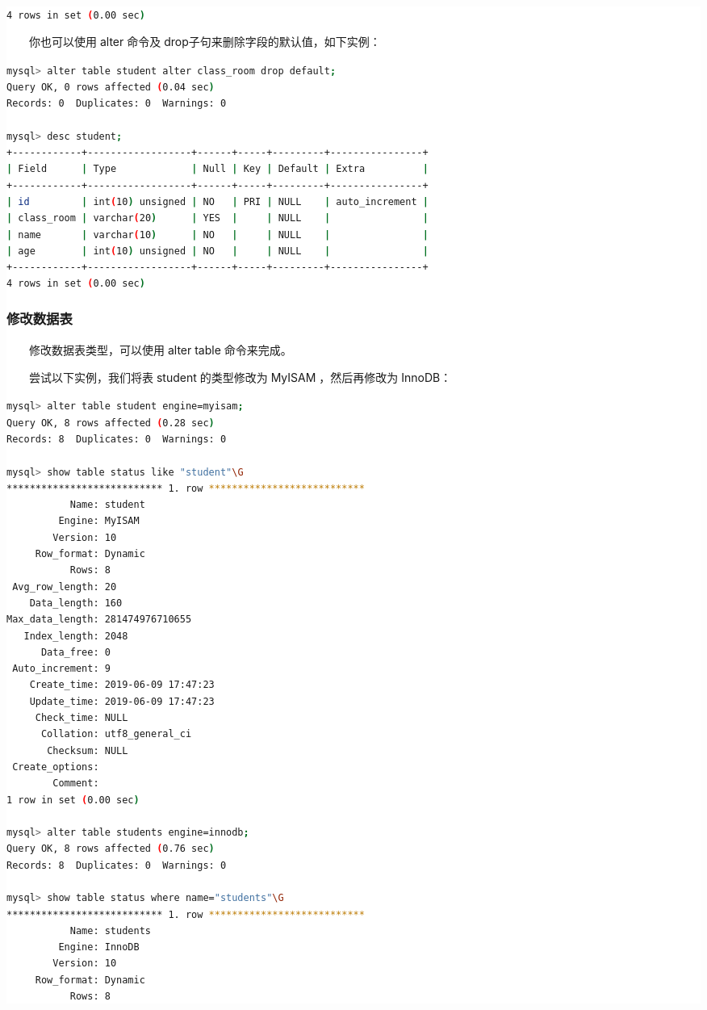 ```bash
4 rows in set (0.00 sec)
```

　　你也可以使用 alter 命令及 drop子句来删除字段的默认值，如下实例：

```bash
mysql> alter table student alter class_room drop default;
Query OK, 0 rows affected (0.04 sec)
Records: 0  Duplicates: 0  Warnings: 0

mysql> desc student;
+------------+------------------+------+-----+---------+----------------+
| Field      | Type             | Null | Key | Default | Extra          |
+------------+------------------+------+-----+---------+----------------+
| id         | int(10) unsigned | NO   | PRI | NULL    | auto_increment |
| class_room | varchar(20)      | YES  |     | NULL    |                |
| name       | varchar(10)      | NO   |     | NULL    |                |
| age        | int(10) unsigned | NO   |     | NULL    |                |
+------------+------------------+------+-----+---------+----------------+
4 rows in set (0.00 sec)
```

### 修改数据表

　　修改数据表类型，可以使用 alter table 命令来完成。

　　尝试以下实例，我们将表 student 的类型修改为 MyISAM ，然后再修改为 InnoDB：

```bash
mysql> alter table student engine=myisam;
Query OK, 8 rows affected (0.28 sec)
Records: 8  Duplicates: 0  Warnings: 0

mysql> show table status like "student"\G
*************************** 1. row ***************************
           Name: student
         Engine: MyISAM
        Version: 10
     Row_format: Dynamic
           Rows: 8
 Avg_row_length: 20
    Data_length: 160
Max_data_length: 281474976710655
   Index_length: 2048
      Data_free: 0
 Auto_increment: 9
    Create_time: 2019-06-09 17:47:23
    Update_time: 2019-06-09 17:47:23
     Check_time: NULL
      Collation: utf8_general_ci
       Checksum: NULL
 Create_options:
        Comment:
1 row in set (0.00 sec)

mysql> alter table students engine=innodb;
Query OK, 8 rows affected (0.76 sec)
Records: 8  Duplicates: 0  Warnings: 0

mysql> show table status where name="students"\G
*************************** 1. row ***************************
           Name: students
         Engine: InnoDB
        Version: 10
     Row_format: Dynamic
           Rows: 8
```